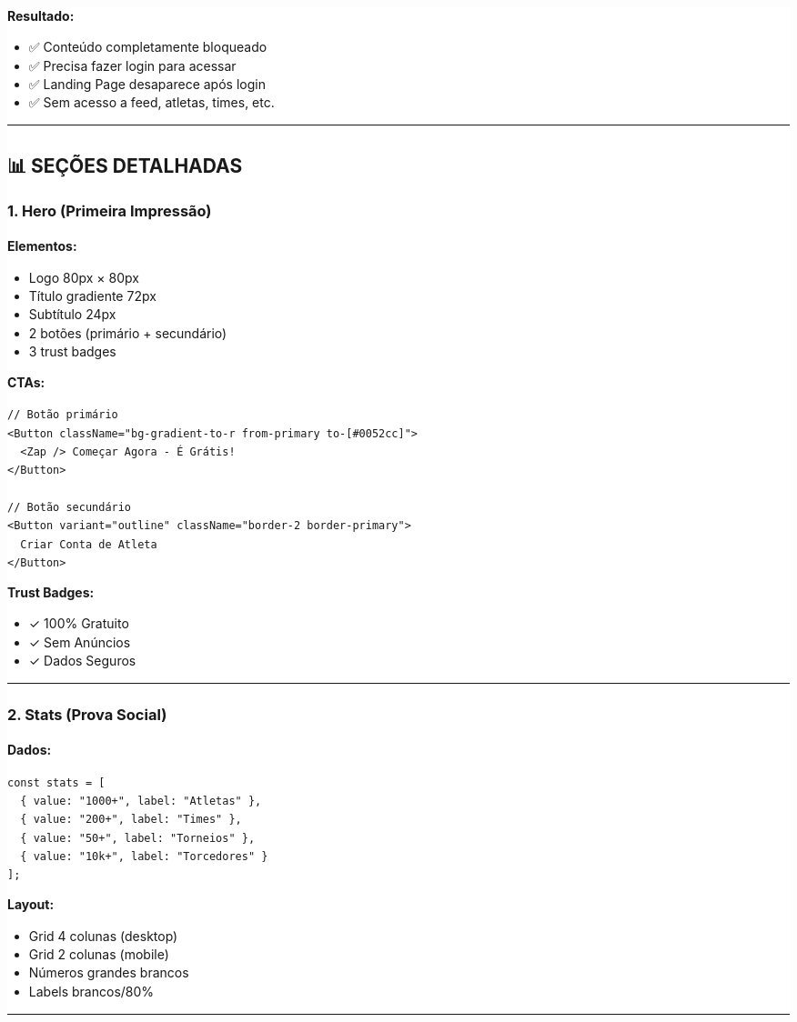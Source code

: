 **Resultado:**
- ✅ Conteúdo completamente bloqueado
- ✅ Precisa fazer login para acessar
- ✅ Landing Page desaparece após login
- ✅ Sem acesso a feed, atletas, times, etc.

---

## 📊 SEÇÕES DETALHADAS

### **1. Hero (Primeira Impressão)**

**Elementos:**
- Logo 80px × 80px
- Título gradiente 72px
- Subtítulo 24px
- 2 botões (primário + secundário)
- 3 trust badges

**CTAs:**
```tsx
// Botão primário
<Button className="bg-gradient-to-r from-primary to-[#0052cc]">
  <Zap /> Começar Agora - É Grátis!
</Button>

// Botão secundário
<Button variant="outline" className="border-2 border-primary">
  Criar Conta de Atleta
</Button>
```

**Trust Badges:**
- ✓ 100% Gratuito
- ✓ Sem Anúncios
- ✓ Dados Seguros

---

### **2. Stats (Prova Social)**

**Dados:**
```tsx
const stats = [
  { value: "1000+", label: "Atletas" },
  { value: "200+", label: "Times" },
  { value: "50+", label: "Torneios" },
  { value: "10k+", label: "Torcedores" }
];
```

**Layout:**
- Grid 4 colunas (desktop)
- Grid 2 colunas (mobile)
- Números grandes brancos
- Labels brancos/80%

---